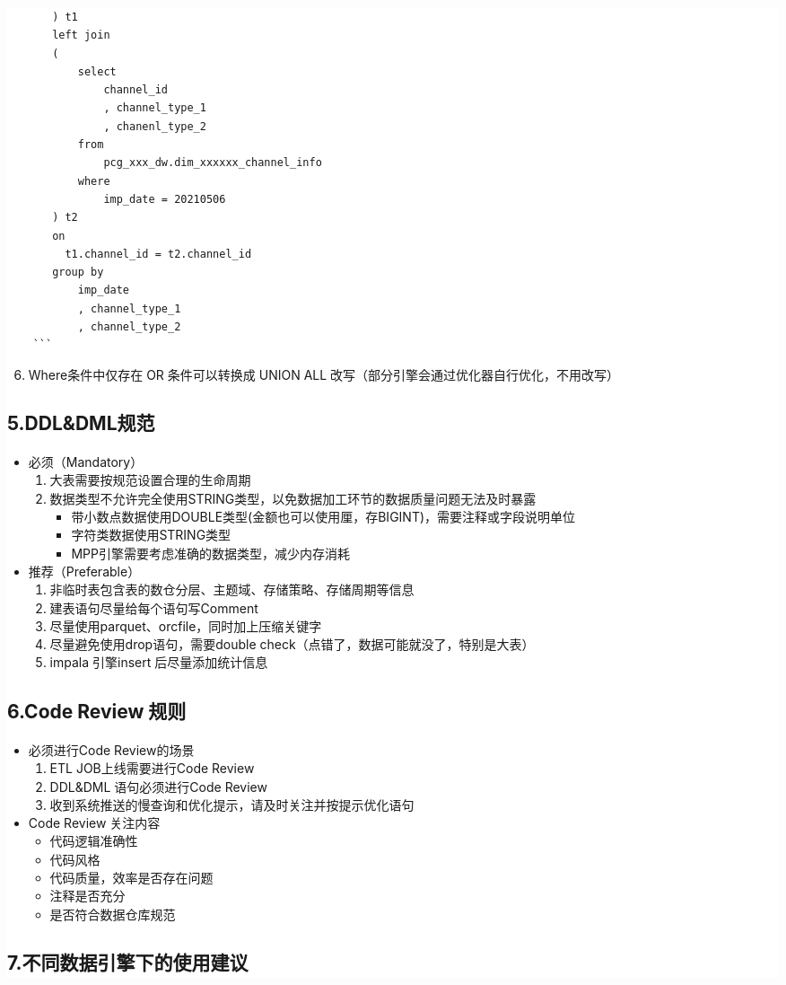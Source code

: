            ) t1
           left join
           (
               select 
                   channel_id
                   , channel_type_1
                   , chanenl_type_2
               from 
                   pcg_xxx_dw.dim_xxxxxx_channel_info
               where 
                   imp_date = 20210506
           ) t2
           on
             t1.channel_id = t2.channel_id
           group by 
               imp_date
               , channel_type_1
               , channel_type_2 
        ```

  6. Where条件中仅存在 OR 条件可以转换成 UNION ALL 改写（部分引擎会通过优化器自行优化，不用改写）

## 5.DDL&DML规范

- 必须（Mandatory）
  1. 大表需要按规范设置合理的生命周期
  2. 数据类型不允许完全使用STRING类型，以免数据加工环节的数据质量问题无法及时暴露
     - 带小数点数据使用DOUBLE类型(金额也可以使用厘，存BIGINT)，需要注释或字段说明单位
     - 字符类数据使用STRING类型
     - MPP引擎需要考虑准确的数据类型，减少内存消耗
- 推荐（Preferable）
  1. 非临时表包含表的数仓分层、主题域、存储策略、存储周期等信息
  2. 建表语句尽量给每个语句写Comment
  3. 尽量使用parquet、orcfile，同时加上压缩关键字
  4. 尽量避免使用drop语句，需要double check（点错了，数据可能就没了，特别是大表）
  5. impala 引擎insert 后尽量添加统计信息

## 6.Code Review 规则

- 必须进行Code Review的场景
  1. ETL JOB上线需要进行Code Review
  2. DDL&DML 语句必须进行Code Review
  3. 收到系统推送的慢查询和优化提示，请及时关注并按提示优化语句
- Code Review 关注内容
  - 代码逻辑准确性
  - 代码风格
  - 代码质量，效率是否存在问题
  - 注释是否充分
  - 是否符合数据仓库规范

## 7.不同数据引擎下的使用建议
